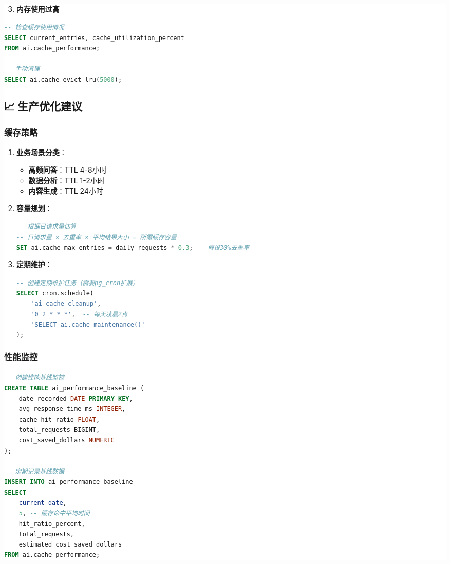 3. **内存使用过高**
```sql
-- 检查缓存使用情况
SELECT current_entries, cache_utilization_percent
FROM ai.cache_performance;

-- 手动清理
SELECT ai.cache_evict_lru(5000);
```

## 📈 生产优化建议

### 缓存策略

1. **业务场景分类**：
   - **高频问答**：TTL 4-8小时
   - **数据分析**：TTL 1-2小时
   - **内容生成**：TTL 24小时

2. **容量规划**：
   ```sql
   -- 根据日请求量估算
   -- 日请求量 × 去重率 × 平均结果大小 = 所需缓存容量
   SET ai.cache_max_entries = daily_requests * 0.3; -- 假设30%去重率
   ```

3. **定期维护**：
   ```sql
   -- 创建定期维护任务（需要pg_cron扩展）
   SELECT cron.schedule(
       'ai-cache-cleanup',
       '0 2 * * *',  -- 每天凌晨2点
       'SELECT ai.cache_maintenance()'
   );
   ```

### 性能监控

```sql
-- 创建性能基线监控
CREATE TABLE ai_performance_baseline (
    date_recorded DATE PRIMARY KEY,
    avg_response_time_ms INTEGER,
    cache_hit_ratio FLOAT,
    total_requests BIGINT,
    cost_saved_dollars NUMERIC
);

-- 定期记录基线数据
INSERT INTO ai_performance_baseline
SELECT
    current_date,
    5, -- 缓存命中平均时间
    hit_ratio_percent,
    total_requests,
    estimated_cost_saved_dollars
FROM ai.cache_performance;
```
